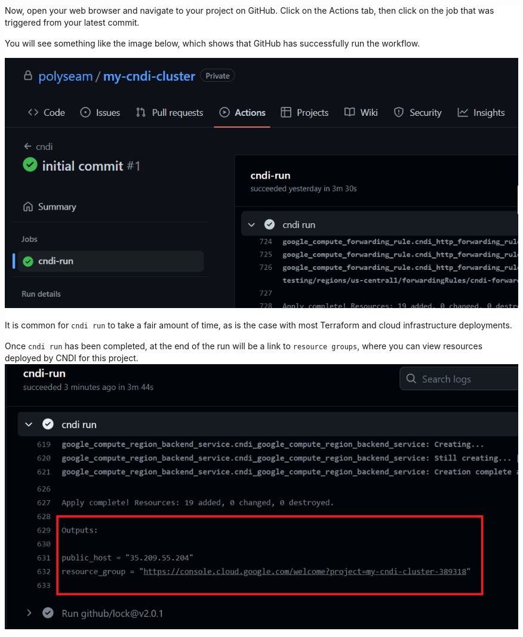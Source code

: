 Now, open your web browser and navigate to your project on GitHub. Click on the
Actions tab, then click on the job that was triggered from your latest commit.

You will see something like the image below, which shows that GitHub has
successfully run the workflow.

![GitHub action](/docs/walkthroughs/gce/img/github-action.png)

It is common for `cndi run` to take a fair amount of time, as is the case with
most Terraform and cloud infrastructure deployments.

Once `cndi run` has been completed, at the end of the run will be a link to
`resource groups`, where you can view resources deployed by CNDI for this
project. ![cndi outputs](/docs/walkthroughs/gce/img/outputs.png)
